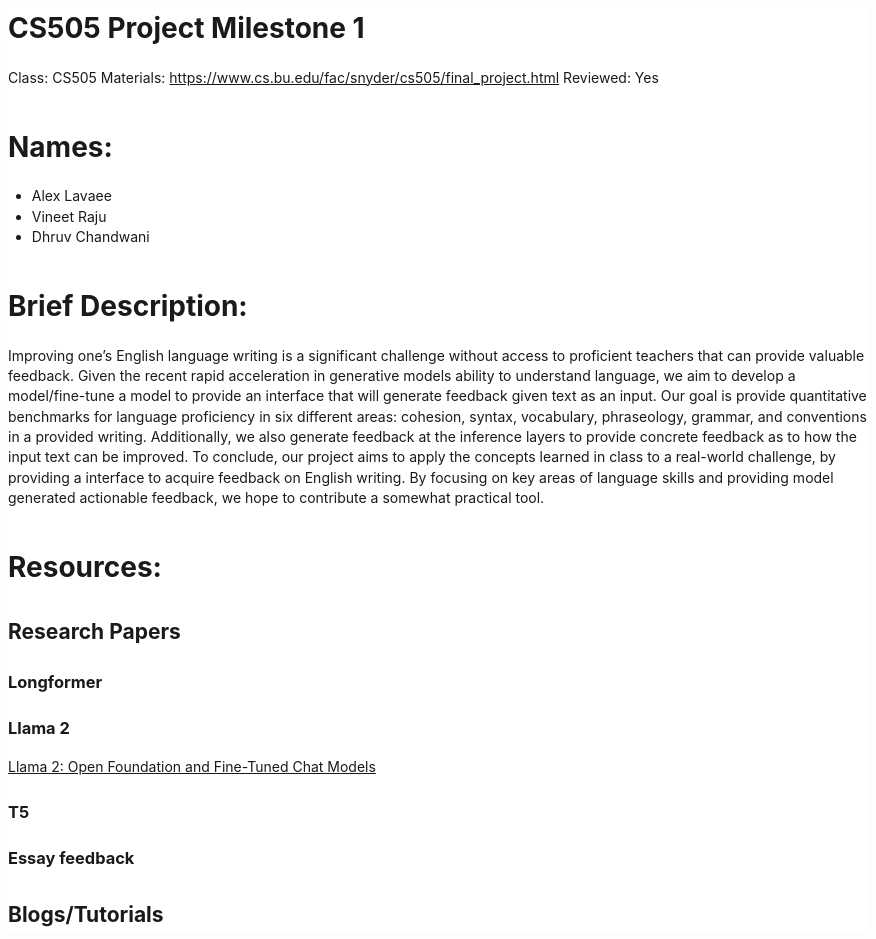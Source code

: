 # CS505 Project Milestone 1

Class: CS505
Materials: https://www.cs.bu.edu/fac/snyder/cs505/final_project.html
Reviewed: Yes

# Names:

- Alex Lavaee
- Vineet Raju
- Dhruv Chandwani

# Brief Description:

Improving one’s English language writing is a significant challenge without access to proficient teachers that can provide valuable feedback. Given the recent rapid acceleration in generative models ability to understand language, we aim to develop a model/fine-tune a model to provide an interface that will generate feedback given text as an input. Our goal is provide quantitative benchmarks for language proficiency in six different areas: cohesion, syntax, vocabulary, phraseology, grammar, and conventions in a provided writing. Additionally, we also generate feedback at the inference layers to provide concrete feedback as to how the input text can be improved. To conclude, our project aims to apply the concepts learned in class to a real-world challenge, by providing a interface to acquire feedback on English writing. By focusing on key areas of language skills and providing model generated actionable feedback, we hope to contribute a somewhat practical tool. 

# Resources:

## Research Papers

### Longformer

[](https://arxiv.org/pdf/2004.05150.pdf)

### Llama 2

[Llama 2: Open Foundation and Fine-Tuned Chat Models](https://arxiv.org/abs/2307.09288)

### T5

[](https://arxiv.org/pdf/1910.10683.pdf)

### Essay feedback

[](https://web.stanford.edu/class/archive/cs/cs224n/cs224n.1174/reports/2731315.pdf)

## Blogs/Tutorials
